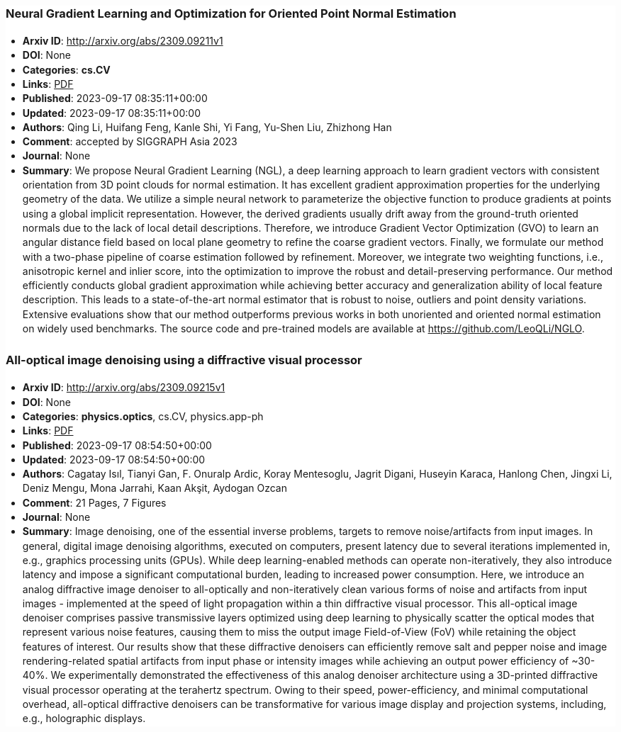 

### Neural Gradient Learning and Optimization for Oriented Point Normal Estimation
- **Arxiv ID**: http://arxiv.org/abs/2309.09211v1
- **DOI**: None
- **Categories**: **cs.CV**
- **Links**: [PDF](http://arxiv.org/pdf/2309.09211v1)
- **Published**: 2023-09-17 08:35:11+00:00
- **Updated**: 2023-09-17 08:35:11+00:00
- **Authors**: Qing Li, Huifang Feng, Kanle Shi, Yi Fang, Yu-Shen Liu, Zhizhong Han
- **Comment**: accepted by SIGGRAPH Asia 2023
- **Journal**: None
- **Summary**: We propose Neural Gradient Learning (NGL), a deep learning approach to learn gradient vectors with consistent orientation from 3D point clouds for normal estimation. It has excellent gradient approximation properties for the underlying geometry of the data. We utilize a simple neural network to parameterize the objective function to produce gradients at points using a global implicit representation. However, the derived gradients usually drift away from the ground-truth oriented normals due to the lack of local detail descriptions. Therefore, we introduce Gradient Vector Optimization (GVO) to learn an angular distance field based on local plane geometry to refine the coarse gradient vectors. Finally, we formulate our method with a two-phase pipeline of coarse estimation followed by refinement. Moreover, we integrate two weighting functions, i.e., anisotropic kernel and inlier score, into the optimization to improve the robust and detail-preserving performance. Our method efficiently conducts global gradient approximation while achieving better accuracy and generalization ability of local feature description. This leads to a state-of-the-art normal estimator that is robust to noise, outliers and point density variations. Extensive evaluations show that our method outperforms previous works in both unoriented and oriented normal estimation on widely used benchmarks. The source code and pre-trained models are available at https://github.com/LeoQLi/NGLO.



### All-optical image denoising using a diffractive visual processor
- **Arxiv ID**: http://arxiv.org/abs/2309.09215v1
- **DOI**: None
- **Categories**: **physics.optics**, cs.CV, physics.app-ph
- **Links**: [PDF](http://arxiv.org/pdf/2309.09215v1)
- **Published**: 2023-09-17 08:54:50+00:00
- **Updated**: 2023-09-17 08:54:50+00:00
- **Authors**: Cagatay Isıl, Tianyi Gan, F. Onuralp Ardic, Koray Mentesoglu, Jagrit Digani, Huseyin Karaca, Hanlong Chen, Jingxi Li, Deniz Mengu, Mona Jarrahi, Kaan Akşit, Aydogan Ozcan
- **Comment**: 21 Pages, 7 Figures
- **Journal**: None
- **Summary**: Image denoising, one of the essential inverse problems, targets to remove noise/artifacts from input images. In general, digital image denoising algorithms, executed on computers, present latency due to several iterations implemented in, e.g., graphics processing units (GPUs). While deep learning-enabled methods can operate non-iteratively, they also introduce latency and impose a significant computational burden, leading to increased power consumption. Here, we introduce an analog diffractive image denoiser to all-optically and non-iteratively clean various forms of noise and artifacts from input images - implemented at the speed of light propagation within a thin diffractive visual processor. This all-optical image denoiser comprises passive transmissive layers optimized using deep learning to physically scatter the optical modes that represent various noise features, causing them to miss the output image Field-of-View (FoV) while retaining the object features of interest. Our results show that these diffractive denoisers can efficiently remove salt and pepper noise and image rendering-related spatial artifacts from input phase or intensity images while achieving an output power efficiency of ~30-40%. We experimentally demonstrated the effectiveness of this analog denoiser architecture using a 3D-printed diffractive visual processor operating at the terahertz spectrum. Owing to their speed, power-efficiency, and minimal computational overhead, all-optical diffractive denoisers can be transformative for various image display and projection systems, including, e.g., holographic displays.
